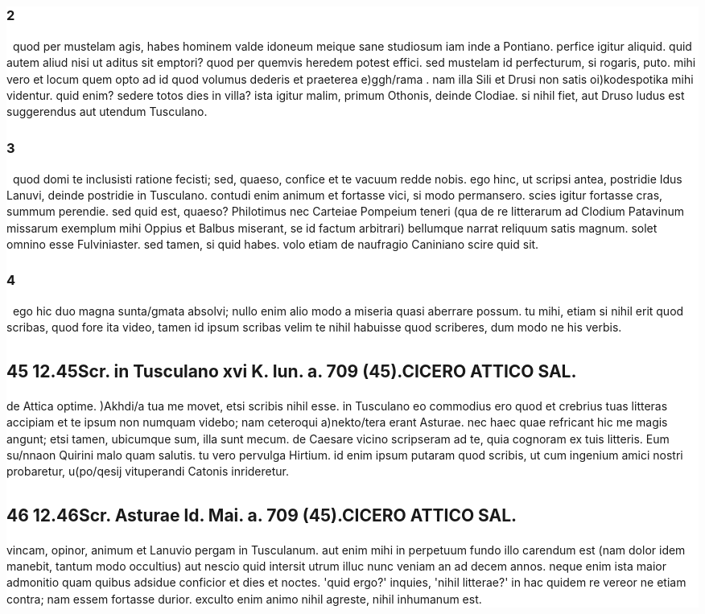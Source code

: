 ### 2

  quod per mustelam agis, habes hominem valde idoneum meique sane
studiosum iam inde a Pontiano. perfice igitur aliquid. quid autem aliud
nisi ut aditus sit emptori? quod per quemvis heredem potest effici. sed
mustelam id perfecturum, si rogaris, puto. mihi vero et locum quem opto
ad id quod volumus dederis et praeterea e)ggh/rama . nam illa Sili et
Drusi non satis oi)kodespotika mihi videntur. quid enim? sedere totos
dies in villa? ista igitur malim, primum Othonis, deinde Clodiae. si
nihil fiet, aut Druso ludus est suggerendus aut utendum Tusculano.

### 3

  quod domi te inclusisti ratione fecisti; sed, quaeso, confice et
te vacuum redde nobis. ego hinc, ut scripsi antea, postridie Idus
Lanuvi, deinde postridie in Tusculano. contudi enim animum et fortasse
vici, si modo permansero. scies igitur fortasse cras, summum perendie.
sed quid est, quaeso? Philotimus nec Carteiae Pompeium teneri (qua de re
litterarum ad Clodium Patavinum missarum exemplum mihi Oppius et Balbus
miserant, se id factum arbitrari) bellumque narrat reliquum satis
magnum. solet omnino esse Fulviniaster. sed tamen, si quid habes. volo
etiam de naufragio Caniniano scire quid sit.

### 4

  ego hic duo magna sunta/gmata absolvi; nullo enim alio modo a
miseria quasi aberrare possum. tu mihi, etiam si nihil erit quod
scribas, quod fore ita video, tamen id ipsum scribas velim te nihil
habuisse quod scriberes, dum modo ne his verbis.

## 45 12.45Scr. in Tusculano xvi K. Iun. a. 709 (45).CICERO ATTICO SAL.

de Attica optime. )Akhdi/a tua me movet, etsi scribis nihil esse. in
Tusculano eo commodius ero quod et crebrius tuas litteras accipiam et te
ipsum non numquam videbo; nam ceteroqui a)nekto/tera erant Asturae. nec
haec quae refricant hic me magis angunt; etsi tamen, ubicumque sum, illa
sunt mecum. de Caesare vicino scripseram ad te, quia cognoram ex tuis
litteris. Eum su/nnaon Quirini malo quam salutis. tu vero pervulga
Hirtium. id enim ipsum putaram quod scribis, ut cum ingenium amici
nostri probaretur, u(po/qesij vituperandi Catonis inrideretur.

## 46 12.46Scr. Asturae ld. Mai. a. 709 (45).CICERO ATTICO SAL.

vincam, opinor, animum et Lanuvio pergam in Tusculanum. aut enim mihi in
perpetuum fundo illo carendum est (nam dolor idem manebit, tantum modo
occultius) aut nescio quid intersit utrum illuc nunc veniam an ad decem
annos. neque enim ista maior admonitio quam quibus adsidue conficior et
dies et noctes. 'quid ergo?' inquies, 'nihil litterae?' in hac
quidem re vereor ne etiam contra; nam essem fortasse durior. exculto
enim animo nihil agreste, nihil inhumanum est.
